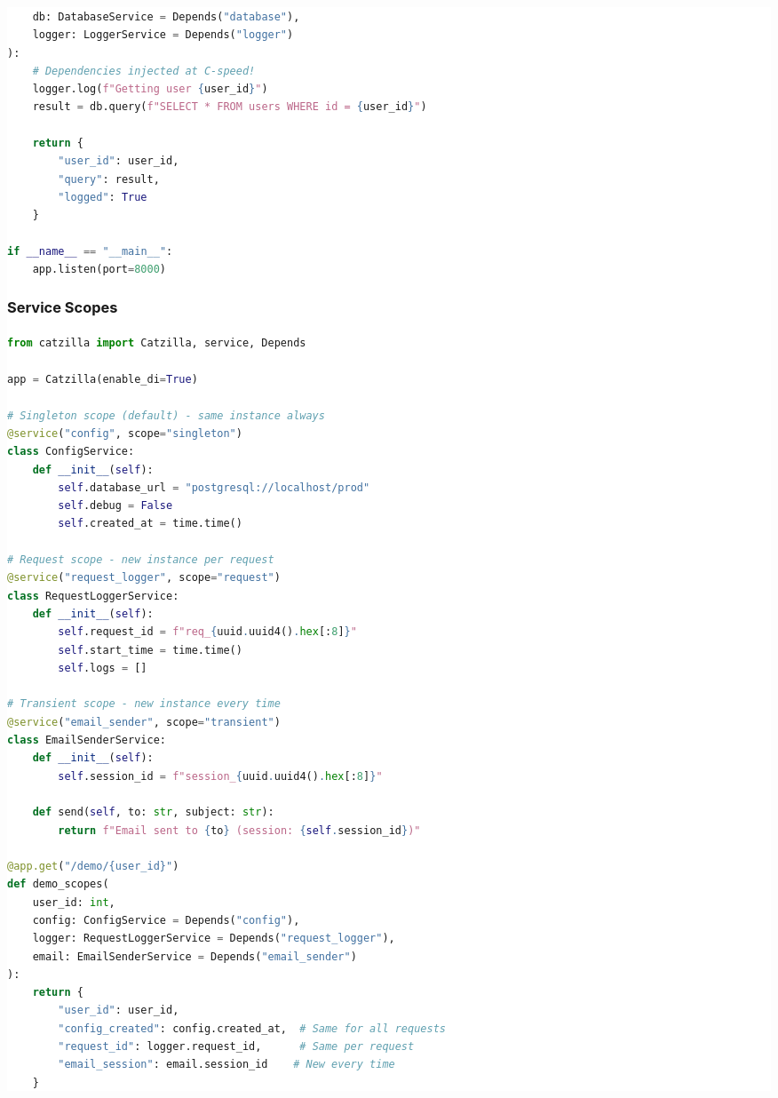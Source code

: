 ```python
    db: DatabaseService = Depends("database"),
    logger: LoggerService = Depends("logger")
):
    # Dependencies injected at C-speed!
    logger.log(f"Getting user {user_id}")
    result = db.query(f"SELECT * FROM users WHERE id = {user_id}")

    return {
        "user_id": user_id,
        "query": result,
        "logged": True
    }

if __name__ == "__main__":
    app.listen(port=8000)
```

### Service Scopes

```python
from catzilla import Catzilla, service, Depends

app = Catzilla(enable_di=True)

# Singleton scope (default) - same instance always
@service("config", scope="singleton")
class ConfigService:
    def __init__(self):
        self.database_url = "postgresql://localhost/prod"
        self.debug = False
        self.created_at = time.time()

# Request scope - new instance per request
@service("request_logger", scope="request")
class RequestLoggerService:
    def __init__(self):
        self.request_id = f"req_{uuid.uuid4().hex[:8]}"
        self.start_time = time.time()
        self.logs = []

# Transient scope - new instance every time
@service("email_sender", scope="transient")
class EmailSenderService:
    def __init__(self):
        self.session_id = f"session_{uuid.uuid4().hex[:8]}"

    def send(self, to: str, subject: str):
        return f"Email sent to {to} (session: {self.session_id})"

@app.get("/demo/{user_id}")
def demo_scopes(
    user_id: int,
    config: ConfigService = Depends("config"),
    logger: RequestLoggerService = Depends("request_logger"),
    email: EmailSenderService = Depends("email_sender")
):
    return {
        "user_id": user_id,
        "config_created": config.created_at,  # Same for all requests
        "request_id": logger.request_id,      # Same per request
        "email_session": email.session_id    # New every time
    }
```
